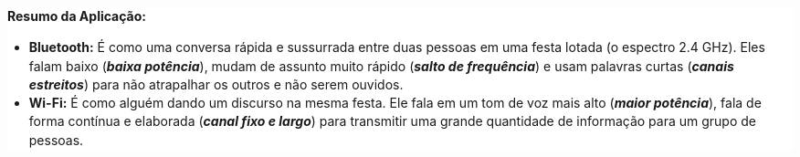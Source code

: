**Resumo da Aplicação:**
*   **Bluetooth:** É como uma conversa rápida e sussurrada entre duas pessoas em uma festa lotada (o espectro 2.4 GHz). Eles falam baixo (***baixa potência***), mudam de assunto muito rápido (***salto de frequência***) e usam palavras curtas (***canais estreitos***) para não atrapalhar os outros e não serem ouvidos.
*   **Wi-Fi:** É como alguém dando um discurso na mesma festa. Ele fala em um tom de voz mais alto (***maior potência***), fala de forma contínua e elaborada (***canal fixo e largo***) para transmitir uma grande quantidade de informação para um grupo de pessoas.

